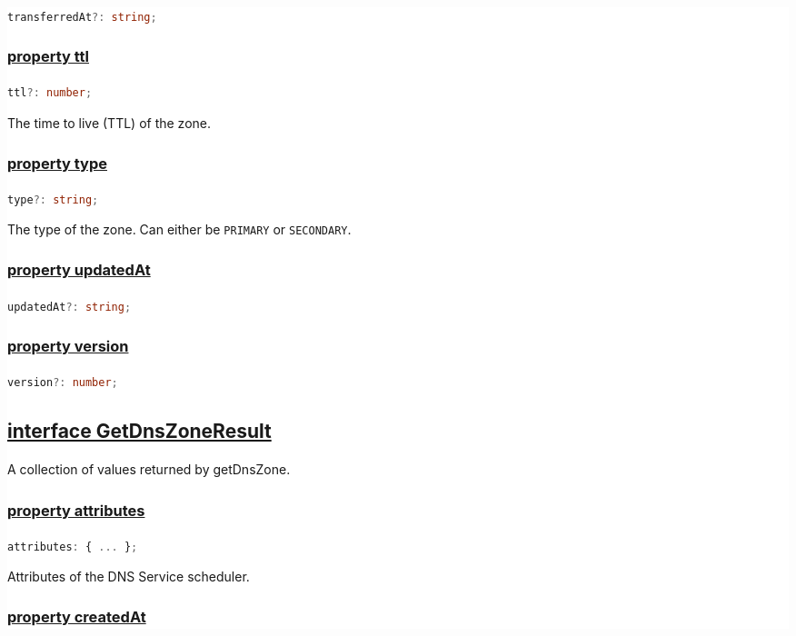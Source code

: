 ```typescript
transferredAt?: string;
```

<h3 class="pdoc-member-header">
<a class="pdoc-child-name" href="/dns/getDnsZone.ts#L68">property ttl</a>
</h3>

```typescript
ttl?: number;
```


The time to live (TTL) of the zone.

<h3 class="pdoc-member-header">
<a class="pdoc-child-name" href="/dns/getDnsZone.ts#L72">property type</a>
</h3>

```typescript
type?: string;
```


The type of the zone. Can either be `PRIMARY` or `SECONDARY`.

<h3 class="pdoc-member-header">
<a class="pdoc-child-name" href="/dns/getDnsZone.ts#L73">property updatedAt</a>
</h3>

```typescript
updatedAt?: string;
```

<h3 class="pdoc-member-header">
<a class="pdoc-child-name" href="/dns/getDnsZone.ts#L74">property version</a>
</h3>

```typescript
version?: number;
```

<h2 class="pdoc-module-header" id="GetDnsZoneResult">
<a class="pdoc-member-name" href="/dns/getDnsZone.ts#L80">interface GetDnsZoneResult</a>
</h2>

A collection of values returned by getDnsZone.

<h3 class="pdoc-member-header">
<a class="pdoc-child-name" href="/dns/getDnsZone.ts#L84">property attributes</a>
</h3>

```typescript
attributes: { ... };
```


Attributes of the DNS Service scheduler.

<h3 class="pdoc-member-header">
<a class="pdoc-child-name" href="/dns/getDnsZone.ts#L88">property createdAt</a>
</h3>
